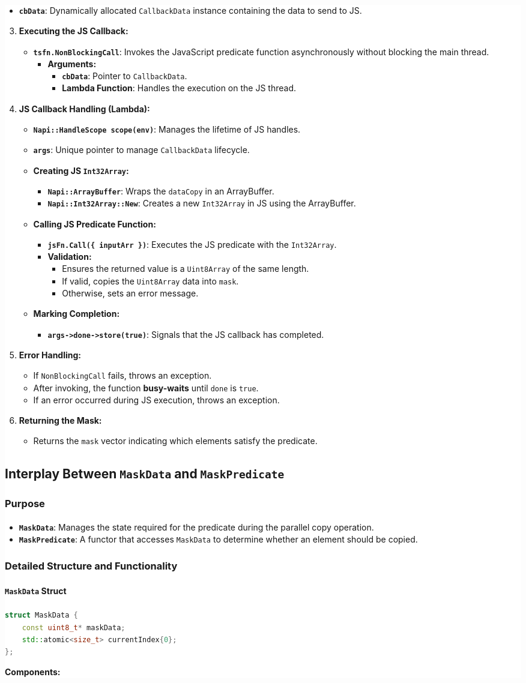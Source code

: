    - **`cbData`**: Dynamically allocated `CallbackData` instance containing the data to send to JS.

3. **Executing the JS Callback:**
   - **`tsfn.NonBlockingCall`**: Invokes the JavaScript predicate function asynchronously without blocking the main thread.
     - **Arguments:**
       - **`cbData`**: Pointer to `CallbackData`.
       - **Lambda Function**: Handles the execution on the JS thread.

4. **JS Callback Handling (Lambda):**
   - **`Napi::HandleScope scope(env)`**: Manages the lifetime of JS handles.
   - **`args`**: Unique pointer to manage `CallbackData` lifecycle.

   - **Creating JS `Int32Array`:**
     - **`Napi::ArrayBuffer`**: Wraps the `dataCopy` in an ArrayBuffer.
     - **`Napi::Int32Array::New`**: Creates a new `Int32Array` in JS using the ArrayBuffer.

   - **Calling JS Predicate Function:**
     - **`jsFn.Call({ inputArr })`**: Executes the JS predicate with the `Int32Array`.
     - **Validation:**
       - Ensures the returned value is a `Uint8Array` of the same length.
       - If valid, copies the `Uint8Array` data into `mask`.
       - Otherwise, sets an error message.

   - **Marking Completion:**
     - **`args->done->store(true)`**: Signals that the JS callback has completed.

5. **Error Handling:**
   - If `NonBlockingCall` fails, throws an exception.
   - After invoking, the function **busy-waits** until `done` is `true`.
   - If an error occurred during JS execution, throws an exception.

6. **Returning the Mask:**
   - Returns the `mask` vector indicating which elements satisfy the predicate.

## Interplay Between `MaskData` and `MaskPredicate`

### Purpose

- **`MaskData`**: Manages the state required for the predicate during the parallel copy operation.
- **`MaskPredicate`**: A functor that accesses `MaskData` to determine whether an element should be copied.

### Detailed Structure and Functionality

#### `MaskData` Struct

```cpp
struct MaskData {
    const uint8_t* maskData;
    std::atomic<size_t> currentIndex{0};
};
```

**Components:**
